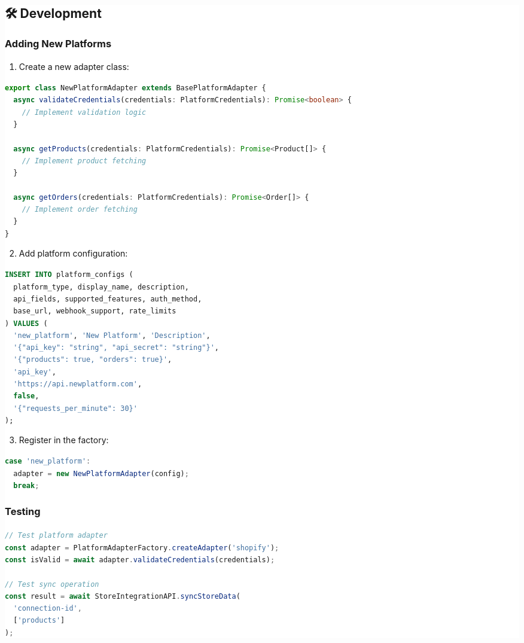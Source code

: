 ## 🛠️ Development

### **Adding New Platforms**

1. Create a new adapter class:
```typescript
export class NewPlatformAdapter extends BasePlatformAdapter {
  async validateCredentials(credentials: PlatformCredentials): Promise<boolean> {
    // Implement validation logic
  }

  async getProducts(credentials: PlatformCredentials): Promise<Product[]> {
    // Implement product fetching
  }

  async getOrders(credentials: PlatformCredentials): Promise<Order[]> {
    // Implement order fetching
  }
}
```

2. Add platform configuration:
```sql
INSERT INTO platform_configs (
  platform_type, display_name, description, 
  api_fields, supported_features, auth_method, 
  base_url, webhook_support, rate_limits
) VALUES (
  'new_platform', 'New Platform', 'Description',
  '{"api_key": "string", "api_secret": "string"}',
  '{"products": true, "orders": true}',
  'api_key',
  'https://api.newplatform.com',
  false,
  '{"requests_per_minute": 30}'
);
```

3. Register in the factory:
```typescript
case 'new_platform':
  adapter = new NewPlatformAdapter(config);
  break;
```

### **Testing**

```typescript
// Test platform adapter
const adapter = PlatformAdapterFactory.createAdapter('shopify');
const isValid = await adapter.validateCredentials(credentials);

// Test sync operation
const result = await StoreIntegrationAPI.syncStoreData(
  'connection-id',
  ['products']
);
```
